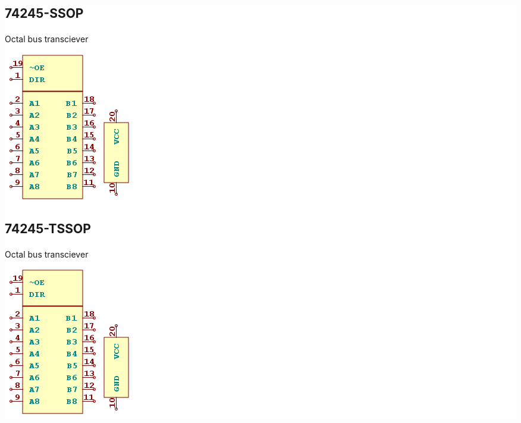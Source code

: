 ## 74245-SSOP
Octal bus transciever

![74245-SSOP__1__1](/images/logic-7400__74245-SSOP__1__1.png?raw=true) 
![74245-SSOP__2__1](/images/logic-7400__74245-SSOP__2__1.png?raw=true) 

## 74245-TSSOP
Octal bus transciever

![74245-TSSOP__1__1](/images/logic-7400__74245-TSSOP__1__1.png?raw=true) 
![74245-TSSOP__2__1](/images/logic-7400__74245-TSSOP__2__1.png?raw=true) 
